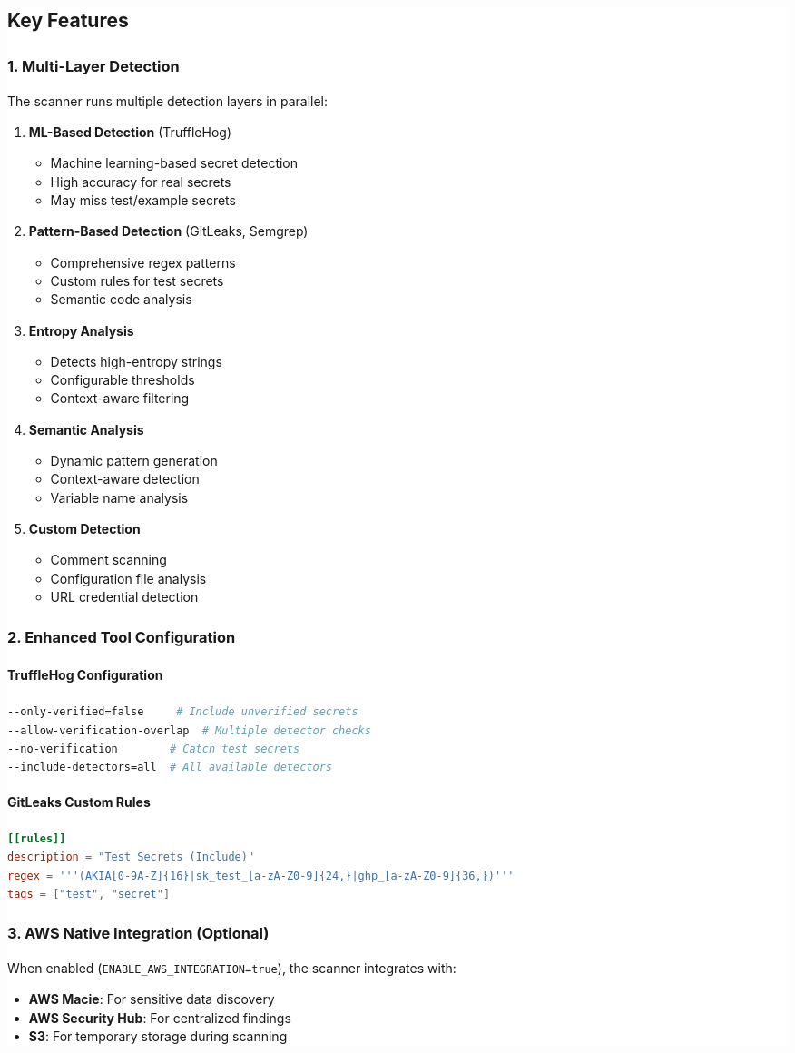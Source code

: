 ## Key Features

### 1. Multi-Layer Detection

The scanner runs multiple detection layers in parallel:

1. **ML-Based Detection** (TruffleHog)
   - Machine learning-based secret detection
   - High accuracy for real secrets
   - May miss test/example secrets

2. **Pattern-Based Detection** (GitLeaks, Semgrep)
   - Comprehensive regex patterns
   - Custom rules for test secrets
   - Semantic code analysis

3. **Entropy Analysis**
   - Detects high-entropy strings
   - Configurable thresholds
   - Context-aware filtering

4. **Semantic Analysis**
   - Dynamic pattern generation
   - Context-aware detection
   - Variable name analysis

5. **Custom Detection**
   - Comment scanning
   - Configuration file analysis
   - URL credential detection

### 2. Enhanced Tool Configuration

#### TruffleHog Configuration
```bash
--only-verified=false     # Include unverified secrets
--allow-verification-overlap  # Multiple detector checks
--no-verification        # Catch test secrets
--include-detectors=all  # All available detectors
```

#### GitLeaks Custom Rules
```toml
[[rules]]
description = "Test Secrets (Include)"
regex = '''(AKIA[0-9A-Z]{16}|sk_test_[a-zA-Z0-9]{24,}|ghp_[a-zA-Z0-9]{36,})'''
tags = ["test", "secret"]
```

### 3. AWS Native Integration (Optional)

When enabled (`ENABLE_AWS_INTEGRATION=true`), the scanner integrates with:

- **AWS Macie**: For sensitive data discovery
- **AWS Security Hub**: For centralized findings
- **S3**: For temporary storage during scanning
